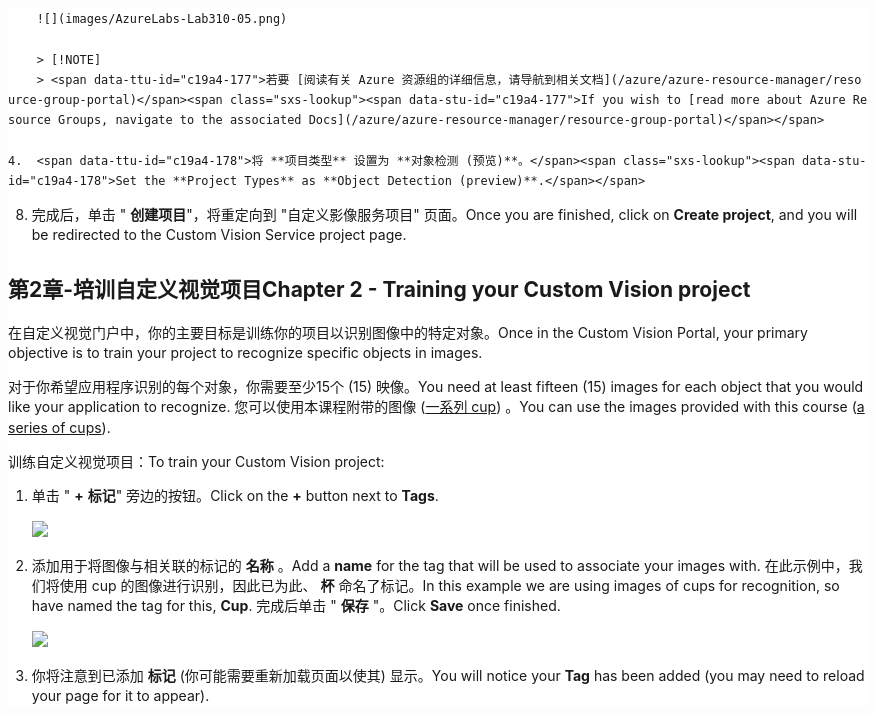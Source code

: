         ![](images/AzureLabs-Lab310-05.png)

        > [!NOTE]
        > <span data-ttu-id="c19a4-177">若要 [阅读有关 Azure 资源组的详细信息，请导航到相关文档](/azure/azure-resource-manager/resource-group-portal)</span><span class="sxs-lookup"><span data-stu-id="c19a4-177">If you wish to [read more about Azure Resource Groups, navigate to the associated Docs](/azure/azure-resource-manager/resource-group-portal)</span></span>

    4.  <span data-ttu-id="c19a4-178">将 **项目类型** 设置为 **对象检测 (预览)**。</span><span class="sxs-lookup"><span data-stu-id="c19a4-178">Set the **Project Types** as **Object Detection (preview)**.</span></span>

8.  <span data-ttu-id="c19a4-179">完成后，单击 " **创建项目**"，将重定向到 "自定义影像服务项目" 页面。</span><span class="sxs-lookup"><span data-stu-id="c19a4-179">Once you are finished, click on **Create project**, and you will be redirected to the Custom Vision Service project page.</span></span>


## <a name="chapter-2---training-your-custom-vision-project"></a><span data-ttu-id="c19a4-180">第2章-培训自定义视觉项目</span><span class="sxs-lookup"><span data-stu-id="c19a4-180">Chapter 2 - Training your Custom Vision project</span></span>

<span data-ttu-id="c19a4-181">在自定义视觉门户中，你的主要目标是训练你的项目以识别图像中的特定对象。</span><span class="sxs-lookup"><span data-stu-id="c19a4-181">Once in the Custom Vision Portal, your primary objective is to train your project to recognize specific objects in images.</span></span>

<span data-ttu-id="c19a4-182">对于你希望应用程序识别的每个对象，你需要至少15个 (15) 映像。</span><span class="sxs-lookup"><span data-stu-id="c19a4-182">You need at least fifteen (15) images for each object that you would like your application to recognize.</span></span> <span data-ttu-id="c19a4-183">您可以使用本课程附带的图像 ([一系列 cup](https://github.com/Microsoft/HolographicAcademy/raw/Azure-MixedReality-Labs/Azure%20Mixed%20Reality%20Labs/MR%20and%20Azure%20310%20-%20Object%20detection/Cup%20Images.zip)) 。</span><span class="sxs-lookup"><span data-stu-id="c19a4-183">You can use the images provided with this course ([a series of cups](https://github.com/Microsoft/HolographicAcademy/raw/Azure-MixedReality-Labs/Azure%20Mixed%20Reality%20Labs/MR%20and%20Azure%20310%20-%20Object%20detection/Cup%20Images.zip)).</span></span>

<span data-ttu-id="c19a4-184">训练自定义视觉项目：</span><span class="sxs-lookup"><span data-stu-id="c19a4-184">To train your Custom Vision project:</span></span>

1.  <span data-ttu-id="c19a4-185">单击 " **+** **标记**" 旁边的按钮。</span><span class="sxs-lookup"><span data-stu-id="c19a4-185">Click on the **+** button next to **Tags**.</span></span>

    ![](images/AzureLabs-Lab310-06.png)

2.  <span data-ttu-id="c19a4-186">添加用于将图像与相关联的标记的 **名称** 。</span><span class="sxs-lookup"><span data-stu-id="c19a4-186">Add a **name** for the tag that will be used to associate your images with.</span></span> <span data-ttu-id="c19a4-187">在此示例中，我们将使用 cup 的图像进行识别，因此已为此、 **杯** 命名了标记。</span><span class="sxs-lookup"><span data-stu-id="c19a4-187">In this example we are using images of cups for recognition, so have named the tag for this, **Cup**.</span></span> <span data-ttu-id="c19a4-188">完成后单击 " **保存** "。</span><span class="sxs-lookup"><span data-stu-id="c19a4-188">Click **Save** once finished.</span></span>

    ![](images/AzureLabs-Lab310-07.png)

3.  <span data-ttu-id="c19a4-189">你将注意到已添加 **标记** (你可能需要重新加载页面以使其) 显示。</span><span class="sxs-lookup"><span data-stu-id="c19a4-189">You will notice your **Tag** has been added (you may need to reload your page for it to appear).</span></span> 
